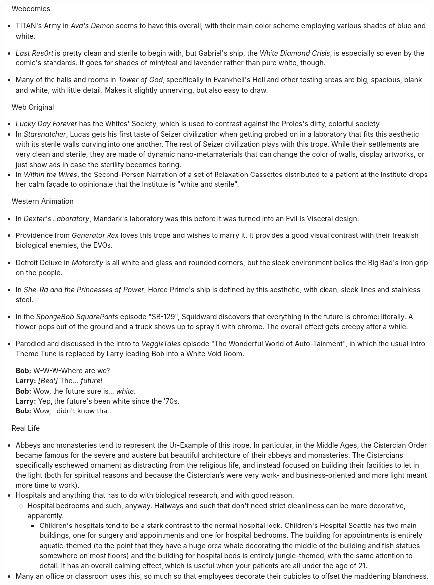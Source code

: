     Webcomics 

-   TITAN's Army in _Ava's Demon_ seems to have this overall, with their main color scheme employing various shades of blue and white.

-   _Last Res0rt_ is pretty clean and sterile to begin with, but Gabriel's ship, the _White Diamond Crisis_, is especially so even by the comic's standards. It goes for shades of mint/teal and lavender rather than pure white, though.
-   Many of the halls and rooms in _Tower of God_, specifically in Evankhell's Hell and other testing areas are big, spacious, blank and white, with little detail. Makes it slightly unnerving, but also easy to draw.

    Web Original 

-   _Lucky Day Forever_ has the Whites' Society, which is used to contrast against the Proles's dirty, colorful society.
-   In _Starsnatcher_, Lucas gets his first taste of Seizer civilization when getting probed on in a laboratory that fits this aesthetic with its sterile walls curving into one another. The rest of Seizer civilization plays with this trope. While their settlements are very clean and sterile, they are made of dynamic nano-metamaterials that can change the color of walls, display artworks, or just show ads in case the sterility becomes boring.
-   In _Within the Wires_, the Second-Person Narration of a set of Relaxation Cassettes distributed to a patient at the Institute drops her calm façade to opinionate that the Institute is "white and sterile".

    Western Animation 

-   In _Dexter's Laboratory_, Mandark's laboratory was this before it was turned into an Evil Is Visceral design.
-   Providence from _Generator Rex_ loves this trope and wishes to marry it. It provides a good visual contrast with their freakish biological enemies, the EVOs.
-   Detroit Deluxe in _Motorcity_ is all white and glass and rounded corners, but the sleek environment belies the Big Bad's iron grip on the people.
-   In _She-Ra and the Princesses of Power_, Horde Prime's ship is defined by this aesthetic, with clean, sleek lines and stainless steel.
-   In the _SpongeBob SquarePants_ episode "SB-129", Squidward discovers that everything in the future is chrome: literally. A flower pops out of the ground and a truck shows up to spray it with chrome. The overall effect gets creepy after a while.
-   Parodied and discussed in the intro to _VeggieTales_ episode "The Wonderful World of Auto-Tainment", in which the usual intro Theme Tune is replaced by Larry leading Bob into a White Void Room.
    
    **Bob:** W-W-W-Where are we?  
    **Larry:** _\[Beat\]_ The... _future!_  
    **Bob:** Wow, the future sure is... _white._  
    **Larry:** Yep, the future's been white since the '70s.  
    **Bob:** Wow, I didn't know that.
    

    Real Life 

-   Abbeys and monasteries tend to represent the Ur-Example of this trope. In particular, in the Middle Ages, the Cistercian Order became famous for the severe and austere but beautiful architecture of their abbeys and monasteries. The Cistercians specifically eschewed ornament as distracting from the religious life, and instead focused on building their facilities to let in the light (both for spiritual reasons and because the Cistercian’s were very work- and business-oriented and more light meant more time to work).
-   Hospitals and anything that has to do with biological research, and with good reason.
    -   Hospital bedrooms and such, anyway. Hallways and such that don't need strict cleanliness can be more decorative, apparently.
        -   Children's hospitals tend to be a stark contrast to the normal hospital look. Children's Hospital Seattle has two main buildings, one for surgery and appointments and one for hospital bedrooms. The building for appointments is entirely aquatic-themed (to the point that they have a huge orca whale decorating the middle of the building and fish statues somewhere on most floors) and the building for hospital beds is entirely jungle-themed, with the same attention to detail. It has an overall calming effect, which is useful when your patients are all under the age of 21.
-   Many an office or classroom uses this, so much so that employees decorate their cubicles to offset the maddening blandness.